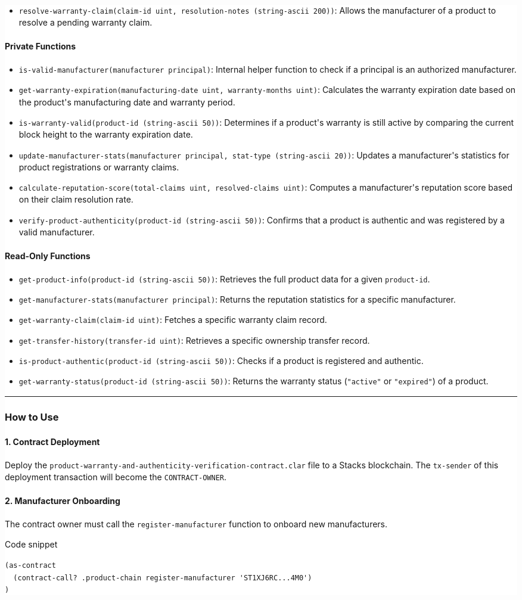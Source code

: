 -   `resolve-warranty-claim(claim-id uint, resolution-notes (string-ascii 200))`: Allows the manufacturer of a product to resolve a pending warranty claim.

#### Private Functions

-   `is-valid-manufacturer(manufacturer principal)`: Internal helper function to check if a principal is an authorized manufacturer.

-   `get-warranty-expiration(manufacturing-date uint, warranty-months uint)`: Calculates the warranty expiration date based on the product's manufacturing date and warranty period.

-   `is-warranty-valid(product-id (string-ascii 50))`: Determines if a product's warranty is still active by comparing the current block height to the warranty expiration date.

-   `update-manufacturer-stats(manufacturer principal, stat-type (string-ascii 20))`: Updates a manufacturer's statistics for product registrations or warranty claims.

-   `calculate-reputation-score(total-claims uint, resolved-claims uint)`: Computes a manufacturer's reputation score based on their claim resolution rate.

-   `verify-product-authenticity(product-id (string-ascii 50))`: Confirms that a product is authentic and was registered by a valid manufacturer.

#### Read-Only Functions

-   `get-product-info(product-id (string-ascii 50))`: Retrieves the full product data for a given `product-id`.

-   `get-manufacturer-stats(manufacturer principal)`: Returns the reputation statistics for a specific manufacturer.

-   `get-warranty-claim(claim-id uint)`: Fetches a specific warranty claim record.

-   `get-transfer-history(transfer-id uint)`: Retrieves a specific ownership transfer record.

-   `is-product-authentic(product-id (string-ascii 50))`: Checks if a product is registered and authentic.

-   `get-warranty-status(product-id (string-ascii 50))`: Returns the warranty status (`"active"` or `"expired"`) of a product.

* * * * *

### How to Use

#### 1\. Contract Deployment

Deploy the `product-warranty-and-authenticity-verification-contract.clar` file to a Stacks blockchain. The `tx-sender` of this deployment transaction will become the `CONTRACT-OWNER`.

#### 2\. Manufacturer Onboarding

The contract owner must call the `register-manufacturer` function to onboard new manufacturers.

Code snippet

```
(as-contract
  (contract-call? .product-chain register-manufacturer 'ST1XJ6RC...4M0')
)

```
